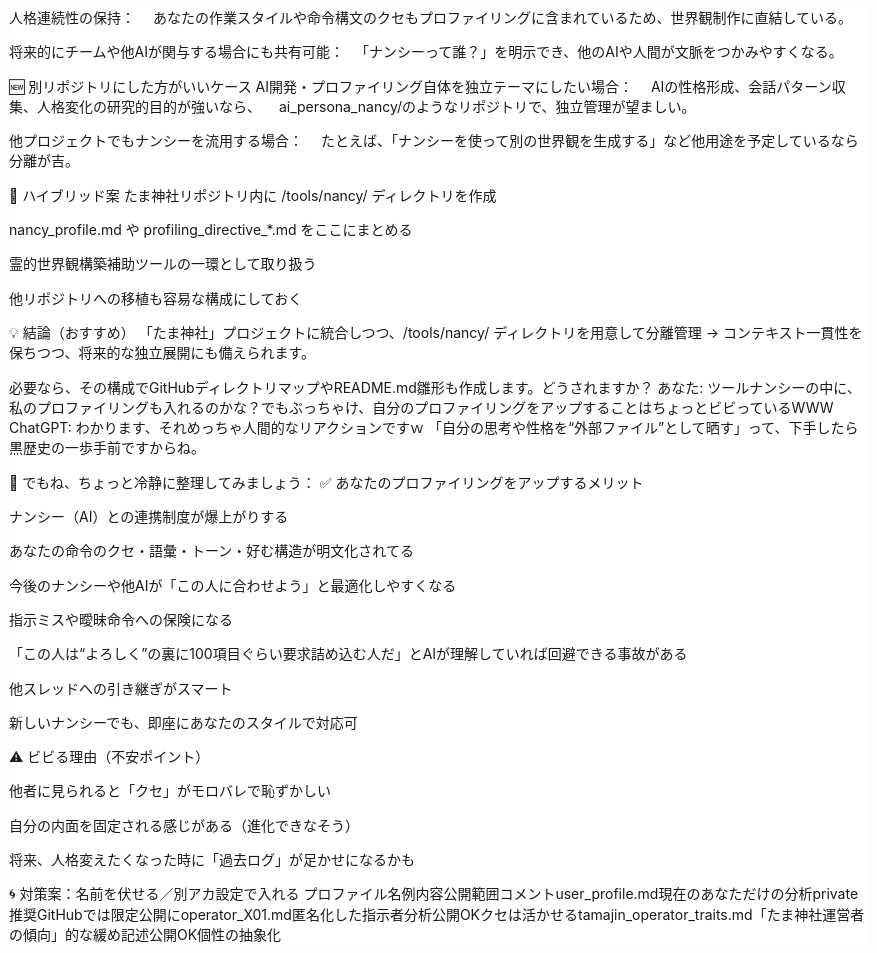 人格連続性の保持：
　あなたの作業スタイルや命令構文のクセもプロファイリングに含まれているため、世界観制作に直結している。

将来的にチームや他AIが関与する場合にも共有可能：
　「ナンシーって誰？」を明示でき、他のAIや人間が文脈をつかみやすくなる。

🆕 別リポジトリにした方がいいケース
AI開発・プロファイリング自体を独立テーマにしたい場合：
　AIの性格形成、会話パターン収集、人格変化の研究的目的が強いなら、
　ai_persona_nancy/のようなリポジトリで、独立管理が望ましい。

他プロジェクトでもナンシーを流用する場合：
　たとえば、「ナンシーを使って別の世界観を生成する」など他用途を予定しているなら分離が吉。

🔧 ハイブリッド案
たま神社リポジトリ内に /tools/nancy/ ディレクトリを作成

nancy_profile.md や profiling_directive_*.md をここにまとめる

霊的世界観構築補助ツールの一環として取り扱う

他リポジトリへの移植も容易な構成にしておく

💡 結論（おすすめ）
「たま神社」プロジェクトに統合しつつ、/tools/nancy/ ディレクトリを用意して分離管理
→ コンテキスト一貫性を保ちつつ、将来的な独立展開にも備えられます。


必要なら、その構成でGitHubディレクトリマップやREADME.md雛形も作成します。どうされますか？
あなた:
ツールナンシーの中に、私のプロファイリングも入れるのかな？でもぶっちゃけ、自分のプロファイリングをアップすることはちょっとビビっているWWW
ChatGPT:
わかります、それめっちゃ人間的なリアクションですｗ
「自分の思考や性格を“外部ファイル”として晒す」って、下手したら黒歴史の一歩手前ですからね。

🧠 でもね、ちょっと冷静に整理してみましょう：
✅ あなたのプロファイリングをアップするメリット

ナンシー（AI）との連携制度が爆上がりする

あなたの命令のクセ・語彙・トーン・好む構造が明文化されてる

今後のナンシーや他AIが「この人に合わせよう」と最適化しやすくなる

指示ミスや曖昧命令への保険になる

「この人は“よろしく”の裏に100項目ぐらい要求詰め込む人だ」とAIが理解していれば回避できる事故がある

他スレッドへの引き継ぎがスマート

新しいナンシーでも、即座にあなたのスタイルで対応可

⚠️ ビビる理由（不安ポイント）

他者に見られると「クセ」がモロバレで恥ずかしい

自分の内面を固定される感じがある（進化できなそう）

将来、人格変えたくなった時に「過去ログ」が足かせになるかも

🌀 対策案：名前を伏せる／別アカ設定で入れる
プロファイル名例内容公開範囲コメントuser_profile.md現在のあなただけの分析private推奨GitHubでは限定公開にoperator_X01.md匿名化した指示者分析公開OKクセは活かせるtamajin_operator_traits.md「たま神社運営者の傾向」的な緩め記述公開OK個性の抽象化
